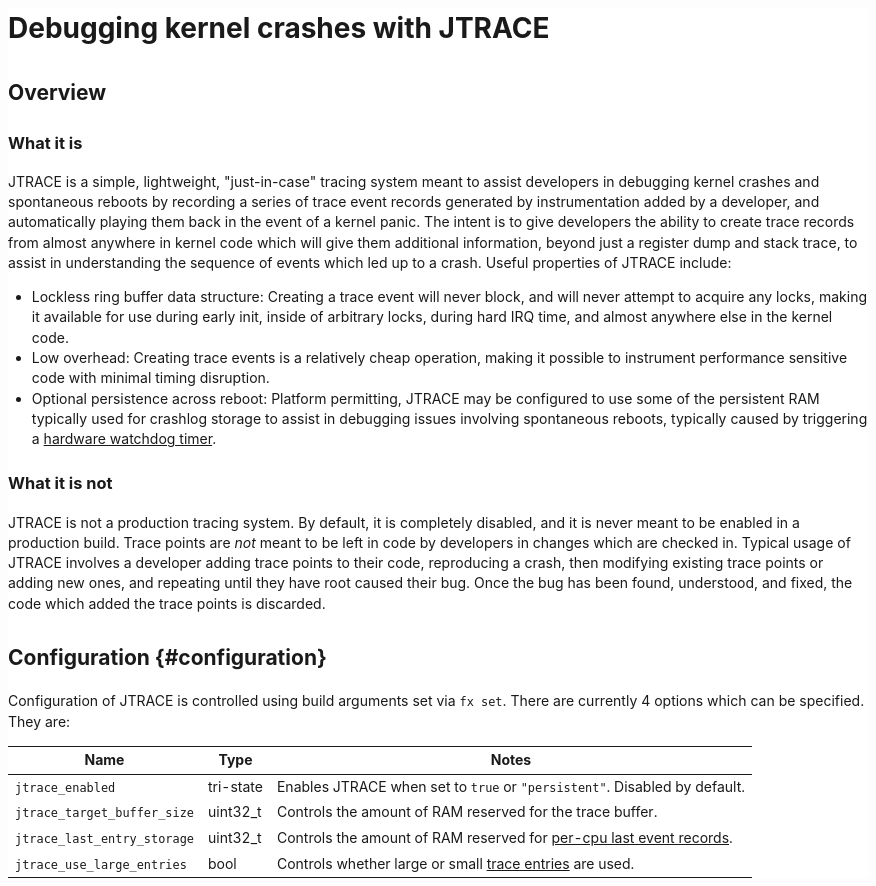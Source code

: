 # Debugging kernel crashes with JTRACE

## Overview

### What it is

JTRACE is a simple, lightweight, "just-in-case" tracing system meant to assist
developers in debugging kernel crashes and spontaneous reboots by recording a
series of trace event records generated by instrumentation added by a developer,
and automatically playing them back in the event of a kernel panic. The intent
is to give developers the ability to create trace records from almost anywhere
in kernel code which will give them additional information, beyond just a
register dump and stack trace, to assist in understanding the sequence of events
which led up to a crash. Useful properties of JTRACE include:

+ Lockless ring buffer data structure: Creating a trace event will never
  block, and will never attempt to acquire any locks, making it available for
  use during early init, inside of arbitrary locks, during hard IRQ time, and
  almost anywhere else in the kernel code.
+ Low overhead: Creating trace events is a relatively cheap operation, making it
  possible to instrument performance sensitive code with minimal timing
  disruption.
+ Optional persistence across reboot: Platform permitting, JTRACE may be
  configured to use some of the persistent RAM typically used for crashlog
  storage to assist in debugging issues involving spontaneous reboots, typically
  caused by triggering a [hardware watchdog timer](/docs/concepts/kernel/watchdog.md).

### What it is not

JTRACE is not a production tracing system. By default, it is completely
disabled, and it is never meant to be enabled in a production build. Trace
points are _not_ meant to be left in code by developers in changes which are
checked in. Typical usage of JTRACE involves a developer adding trace points to
their code, reproducing a crash, then modifying existing trace points or adding
new ones, and repeating until they have root caused their bug. Once the bug has
been found, understood, and fixed, the code which added the trace points is
discarded.

## Configuration {#configuration}

Configuration of JTRACE is controlled using build arguments set via `fx set`.
There are currently 4 options which can be specified. They are:

Name                        | Type      | Notes
----------------------------|-----------|--------
`jtrace_enabled`            | tri-state | Enables JTRACE when set to `true` or `"persistent"`. Disabled by default.
`jtrace_target_buffer_size` | uint32_t  | Controls the amount of RAM reserved for the trace buffer.
`jtrace_last_entry_storage` | uint32_t  | Controls the amount of RAM reserved for [per-cpu last event records](#per-cpu-last-event-records).
`jtrace_use_large_entries`  | bool      | Controls whether large or small [trace entries](#trace-entries) are used.
